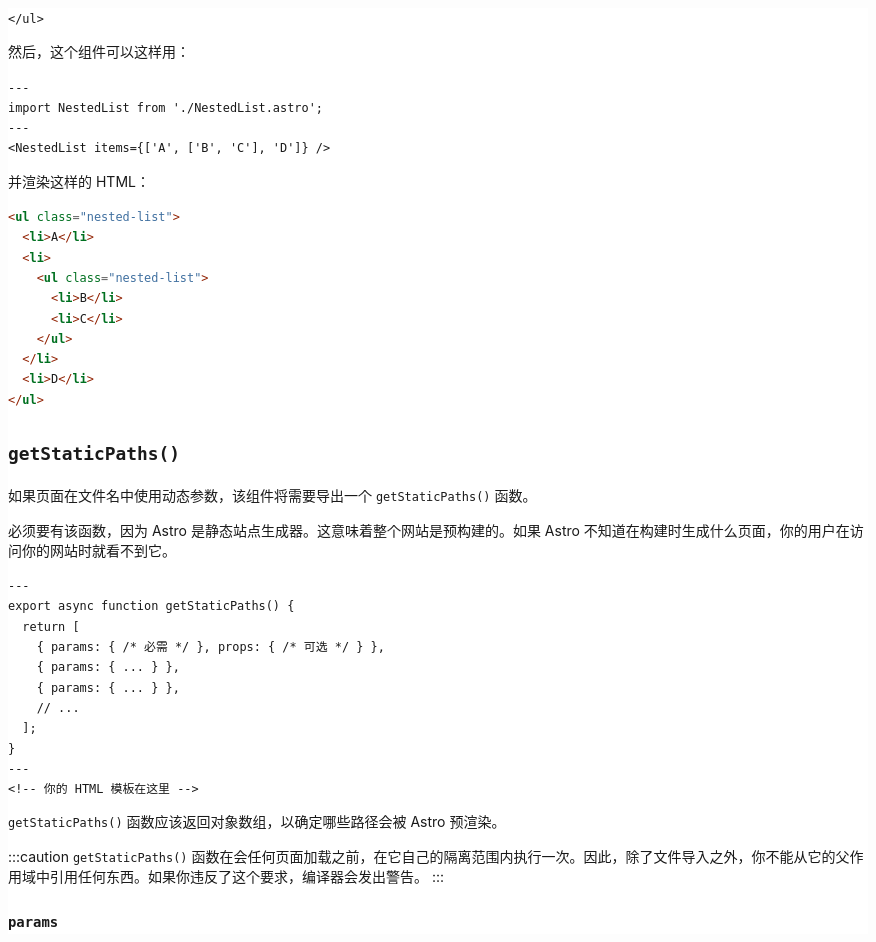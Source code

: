```astro
</ul>
```

然后，这个组件可以这样用：

```astro
---
import NestedList from './NestedList.astro';
---
<NestedList items={['A', ['B', 'C'], 'D']} />
```

并渲染这样的 HTML：

```html
<ul class="nested-list">
  <li>A</li>
  <li>
    <ul class="nested-list">
      <li>B</li>
      <li>C</li>
    </ul>
  </li>
  <li>D</li>
</ul>
```

## `getStaticPaths()`

如果页面在文件名中使用动态参数，该组件将需要导出一个 `getStaticPaths()` 函数。

必须要有该函数，因为 Astro 是静态站点生成器。这意味着整个网站是预构建的。如果 Astro 不知道在构建时生成什么页面，你的用户在访问你的网站时就看不到它。

```astro
---
export async function getStaticPaths() {
  return [
    { params: { /* 必需 */ }, props: { /* 可选 */ } },
    { params: { ... } },
    { params: { ... } },
    // ...
  ];
}
---
<!-- 你的 HTML 模板在这里 -->
```

`getStaticPaths()` 函数应该返回对象数组，以确定哪些路径会被 Astro 预渲染。

:::caution
`getStaticPaths()` 函数在会任何页面加载之前，在它自己的隔离范围内执行一次。因此，除了文件导入之外，你不能从它的父作用域中引用任何东西。如果你违反了这个要求，编译器会发出警告。
:::

### `params`


[canonical]: https://en.wikipedia.org/wiki/Canonical_link_element